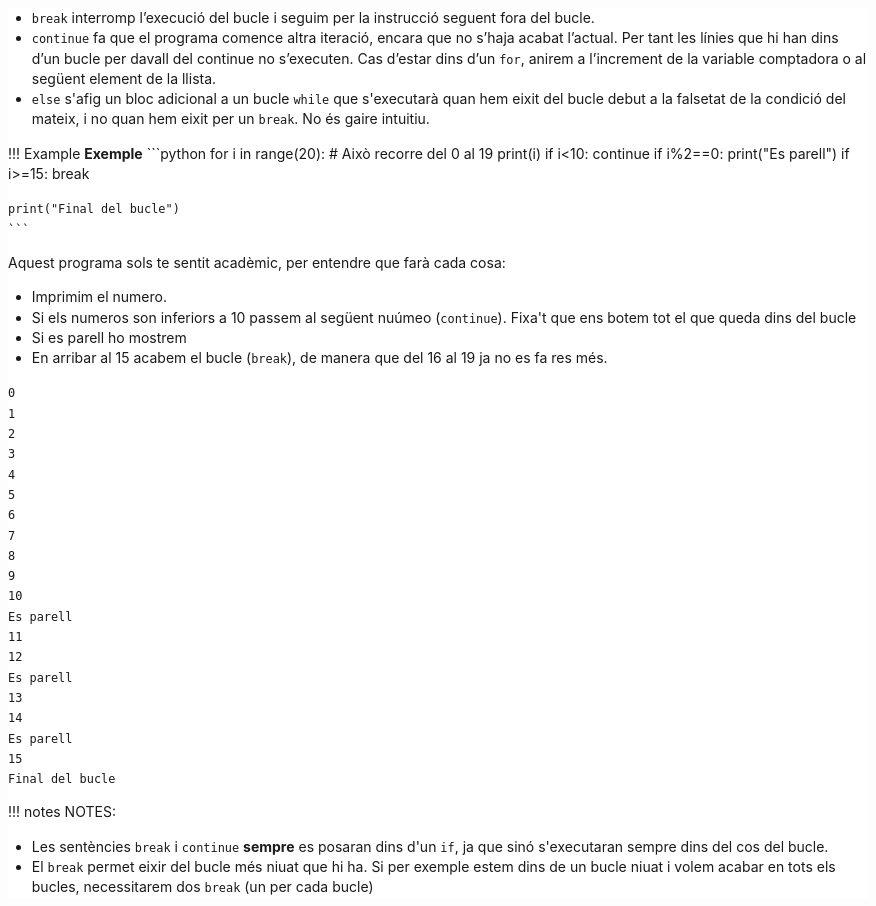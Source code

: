 - `break` interromp l’execució del bucle i seguim per la instrucció seguent fora del bucle.
- `continue` fa que el programa comence altra iteració, encara que no s’haja acabat l’actual. Per tant les línies que hi han dins d’un bucle per davall del continue no s’executen. Cas d’estar dins d’un `for`, anirem a l’increment de la variable comptadora o al següent element de la llista.
- `else` s'afig un bloc adicional a un bucle `while` que s'executarà quan hem eixit del bucle debut a la falsetat de la condició del mateix, i no quan hem eixit per un `break`. No és gaire intuitiu. 

!!! Example **Exemple**
    ```python
    for i in range(20):         # Això recorre del 0 al 19
        print(i)
        if i<10:
            continue
        if i%2==0:
            print("Es parell")
        if i>=15:
            break

    print("Final del bucle")
    ```

Aquest programa sols te sentit acadèmic, per entendre que farà cada cosa:

- Imprimim el numero.
- Si els numeros son inferiors a 10 passem al següent nuúmeo (`continue`). Fixa't que ens botem tot el que queda dins del bucle
- Si es parell ho mostrem
- En arribar al 15 acabem el bucle (`break`), de manera que del 16 al 19 ja no es fa res més.

```
0
1
2
3
4
5
6
7
8
9
10
Es parell
11
12
Es parell
13
14
Es parell
15
Final del bucle
```

!!! notes NOTES: 

  - Les sentències `break` i `continue` **sempre** es posaran dins d'un `if`, ja que sinó s'executaran sempre dins del cos del bucle.
  - El `break` permet eixir del bucle més niuat que hi ha. Si per exemple estem dins de un bucle niuat i volem acabar en tots els bucles, necessitarem dos `break` (un per cada bucle)
